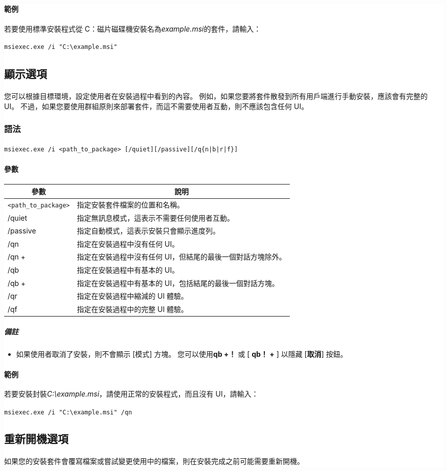 #### <a name="examples"></a>範例

若要使用標準安裝程式從 C：磁片磁碟機安裝名為*example.msi*的套件，請輸入：

```
msiexec.exe /i "C:\example.msi"
```

## <a name="display-options"></a>顯示選項

您可以根據目標環境，設定使用者在安裝過程中看到的內容。 例如，如果您要將套件散發到所有用戶端進行手動安裝，應該會有完整的 UI。 不過，如果您要使用群組原則來部署套件，而這不需要使用者互動，則不應該包含任何 UI。

### <a name="syntax"></a>語法

```
msiexec.exe /i <path_to_package> [/quiet][/passive][/q{n|b|r|f}]
```

#### <a name="parameters"></a>參數

| 參數 | 說明 |
| ------- | -------- |
| `<path_to_package>` | 指定安裝套件檔案的位置和名稱。 |
| /quiet | 指定無訊息模式，這表示不需要任何使用者互動。 |
| /passive | 指定自動模式，這表示安裝只會顯示進度列。 |
| /qn | 指定在安裝過程中沒有任何 UI。 |
| /qn + | 指定在安裝過程中沒有任何 UI，但結尾的最後一個對話方塊除外。 |
| /qb | 指定在安裝過程中有基本的 UI。 |
| /qb + | 指定在安裝過程中有基本的 UI，包括結尾的最後一個對話方塊。 |
| /qr | 指定在安裝過程中縮減的 UI 體驗。 |
| /qf | 指定在安裝過程中的完整 UI 體驗。 |

##### <a name="remarks"></a>備註

- 如果使用者取消了安裝，則不會顯示 [模式] 方塊。 您可以使用**qb +！** 或 [ **qb！ +** ] 以隱藏 [**取消**] 按鈕。

#### <a name="examples"></a>範例

若要安裝封裝*C:\example.msi*，請使用正常的安裝程式，而且沒有 UI，請輸入：

```
msiexec.exe /i "C:\example.msi" /qn
```

## <a name="restart-options"></a>重新開機選項

如果您的安裝套件會覆寫檔案或嘗試變更使用中的檔案，則在安裝完成之前可能需要重新開機。
